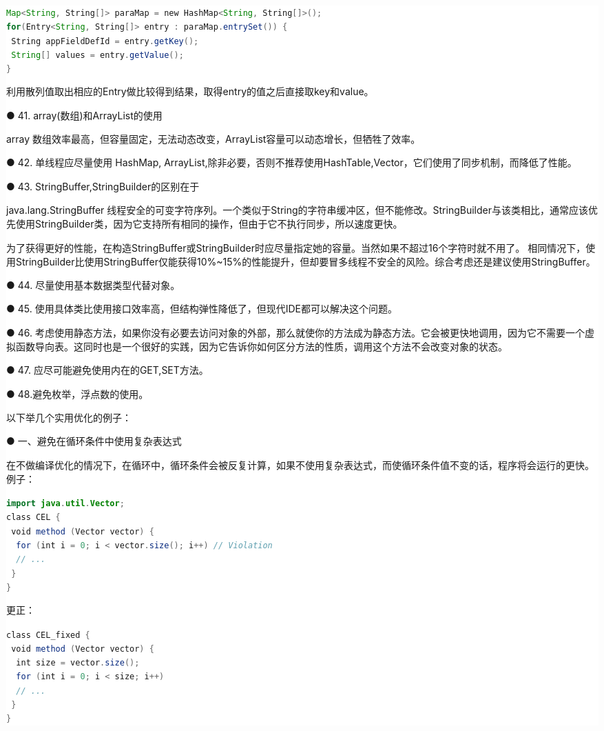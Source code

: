 ```java
Map<String, String[]> paraMap = new HashMap<String, String[]>();
for(Entry<String, String[]> entry : paraMap.entrySet()) {
 String appFieldDefId = entry.getKey();
 String[] values = entry.getValue();
}
```

利用散列值取出相应的Entry做比较得到结果，取得entry的值之后直接取key和value。

● 41\. array(数组)和ArrayList的使用

array 数组效率最高，但容量固定，无法动态改变，ArrayList容量可以动态增长，但牺牲了效率。

● 42. 单线程应尽量使用 HashMap, ArrayList,除非必要，否则不推荐使用HashTable,Vector，它们使用了同步机制，而降低了性能。

● 43\. StringBuffer,StringBuilder的区别在于

java.lang.StringBuffer 线程安全的可变字符序列。一个类似于String的字符串缓冲区，但不能修改。StringBuilder与该类相比，通常应该优先使用StringBuilder类，因为它支持所有相同的操作，但由于它不执行同步，所以速度更快。

为了获得更好的性能，在构造StringBuffer或StringBuilder时应尽量指定她的容量。当然如果不超过16个字符时就不用了。 相同情况下，使用StringBuilder比使用StringBuffer仅能获得10%~15%的性能提升，但却要冒多线程不安全的风险。综合考虑还是建议使用StringBuffer。

● 44. 尽量使用基本数据类型代替对象。

● 45. 使用具体类比使用接口效率高，但结构弹性降低了，但现代IDE都可以解决这个问题。

● 46. 考虑使用静态方法，如果你没有必要去访问对象的外部，那么就使你的方法成为静态方法。它会被更快地调用，因为它不需要一个虚拟函数导向表。这同时也是一个很好的实践，因为它告诉你如何区分方法的性质，调用这个方法不会改变对象的状态。

● 47. 应尽可能避免使用内在的GET,SET方法。

● 48.避免枚举，浮点数的使用。


以下举几个实用优化的例子：

● 一、避免在循环条件中使用复杂表达式

在不做编译优化的情况下，在循环中，循环条件会被反复计算，如果不使用复杂表达式，而使循环条件值不变的话，程序将会运行的更快。例子：
```java
import java.util.Vector;
class CEL {
 void method (Vector vector) {
  for (int i = 0; i < vector.size(); i++) // Violation
  // ...
 }
}
```
更正：
```java
class CEL_fixed {
 void method (Vector vector) {
  int size = vector.size();
  for (int i = 0; i < size; i++)
  // ...
 }
}
```

